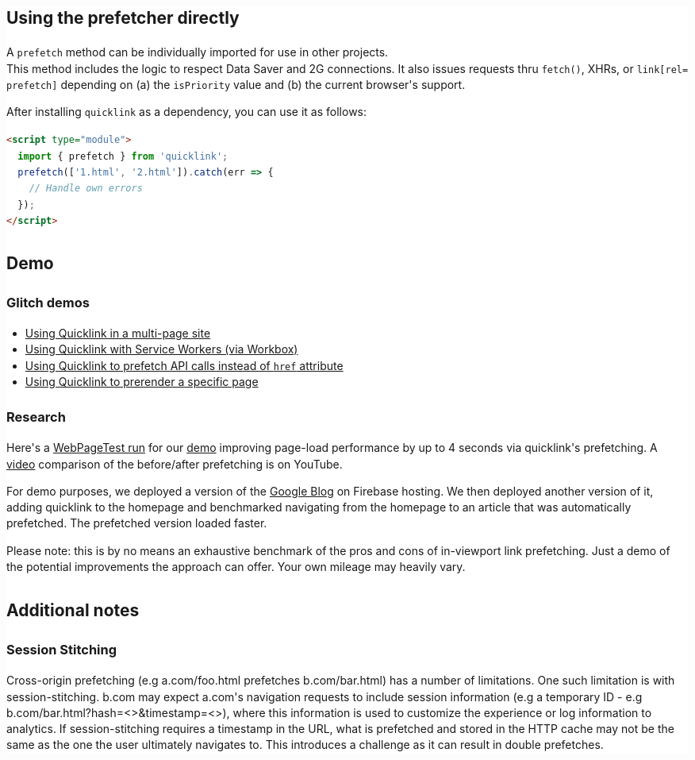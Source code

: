 ## Using the prefetcher directly

A `prefetch` method can be individually imported for use in other projects.<br>
This method includes the logic to respect Data Saver and 2G connections. It also issues requests thru `fetch()`, XHRs, or `link[rel=prefetch]` depending on (a) the `isPriority` value and (b) the current browser's support.

After installing `quicklink` as a dependency, you can use it as follows:

```html
<script type="module">
  import { prefetch } from 'quicklink';
  prefetch(['1.html', '2.html']).catch(err => {
    // Handle own errors
  });
</script>
```

## Demo

### Glitch demos

* [Using Quicklink in a multi-page site](https://github.com/GoogleChromeLabs/quicklink/tree/master/demos/news)
* [Using Quicklink with Service Workers (via Workbox)](https://github.com/GoogleChromeLabs/quicklink/tree/master/demos/news-workbox)
* [Using Quicklink to prefetch API calls instead of `href` attribute](https://github.com/GoogleChromeLabs/quicklink/tree/master/demos/hrefFn)
* [Using Quicklink to prerender a specific page](https://uskay-prerender2.glitch.me/next.html)

### Research

Here's a [WebPageTest run](https://www.webpagetest.org/video/view.php?id=181212_4c294265117680f2636676721cc886613fe2eede&data=1) for our [demo](https://keyword-2-ecd7b.firebaseapp.com/) improving page-load performance by up to 4 seconds via quicklink's prefetching. A [video](https://youtu.be/rQ75YEbJicw) comparison of the before/after prefetching is on YouTube.

For demo purposes, we deployed a version of the [Google Blog](https://blog.google) on
Firebase hosting. We then deployed another version of it, adding quicklink to the homepage and benchmarked navigating from the homepage to an article that was
automatically prefetched. The prefetched version loaded faster.

Please note: this is by no means an exhaustive benchmark of the pros and cons of in-viewport link prefetching. Just a demo of the potential improvements the approach can offer. Your own mileage may heavily vary.

## Additional notes

### Session Stitching

Cross-origin prefetching (e.g a.com/foo.html prefetches b.com/bar.html) has a number of limitations. One such limitation is with session-stitching. b.com may expect a.com's navigation requests to include session information (e.g a temporary ID - e.g b.com/bar.html?hash=<>&timestamp=<>), where this information is used to customize the experience or log information to analytics.  If session-stitching requires a timestamp in the URL, what is prefetched and stored in the HTTP cache may not be the same as the one the user ultimately navigates to. This introduces a challenge as it can result in double prefetches.
